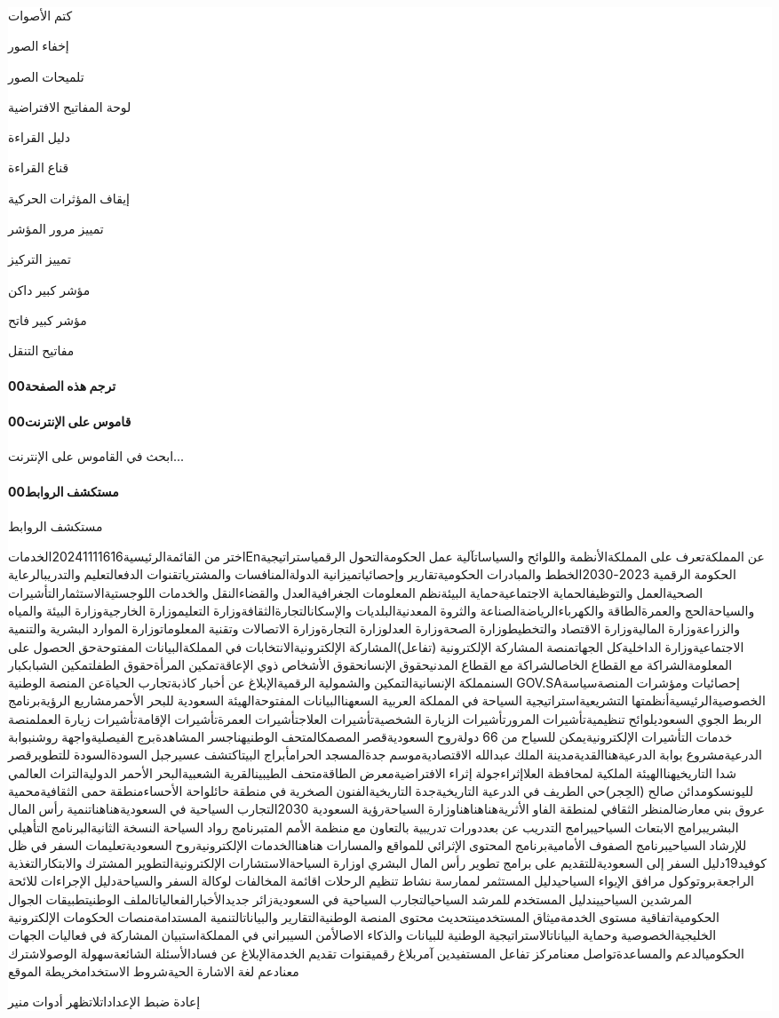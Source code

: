 كتم الأصوات

إخفاء الصور

تلميحات الصور

لوحة المفاتيح الافتراضية

دليل القراءة

قناع القراءة

إيقاف المؤثرات الحركية

تمييز مرور المؤشر

تمييز التركيز

مؤشر كبير داكن

مؤشر كبير فاتح

مفاتيح التنقل

#### ترجم هذه الصفحة00

#### قاموس على الإنترنت00

ابحث في القاموس على الإنترنت...


#### مستكشف الروابط00

مستكشف الروابط

اختر من القائمةالرئيسية20241111616الخدماتEnعن المملكةتعرف على المملكةالأنظمة واللوائح والسياساتآلية عمل الحكومةالتحول الرقمياستراتيجية الحكومة الرقمية 2023-2030الخطط والمبادرات الحكوميةتقارير وإحصائياتميزانية الدولةالمنافسات والمشترياتقنوات الدفعالتعليم والتدريبالرعاية الصحيةالعمل والتوظيفالحماية الاجتماعيةحماية البيئةنظم المعلومات الجغرافيةالعدل والقضاءالنقل والخدمات اللوجستيةالاستثمارالتأشيرات والسياحةالحج والعمرةالطاقة والكهرباءالرياضةالصناعة والثروة المعدنيةالبلديات والإسكانالتجارةالثقافةوزارة التعليموزارة الخارجيةوزارة البيئة والمياه والزراعةوزارة الماليةوزارة الاقتصاد والتخطيطوزارة الصحةوزارة العدلوزارة التجارةوزارة الاتصالات وتقنية المعلوماتوزارة الموارد البشرية والتنمية الاجتماعيةوزارة الداخليةكل الجهاتمنصة المشاركة الإلكترونية (تفاعل)المشاركة الإلكترونيةالانتخابات في المملكةالبيانات المفتوحةحق الحصول على المعلومةالشراكة مع القطاع الخاصالشراكة مع القطاع المدنيحقوق الإنسانحقوق الأشخاص ذوي الإعاقةتمكين المرأةحقوق الطفلتمكين الشبابكبار السنمملكة الإنسانيةالتمكين والشمولية الرقميةالإبلاغ عن أخبار كاذبةتجارب الحياةعن المنصة الوطنية GOV.SAإحصائيات ومؤشرات المنصةسياسة الخصوصيةالرئيسيةأنظمتها التشريعيةاستراتيجية السياحة في المملكة العربية السعهناالبيانات المفتوحةالهيئة السعودية للبحر الأحمرمشاريع الرؤيةبرنامج الربط الجوي السعوديلوائح تنظيميةتأشيرات المرورتأشيرات الزيارة الشخصيةتأشيرات العلاجتأشيرات العمرةتأشيرات الإقامةتأشيرات زيارة العملمنصة خدمات التأشيرات الإلكترونيةيمكن للسياح من 66 دولةروح السعوديةقصر المصمكالمتحف الوطنيهناجسر المشاهدةبرج الفيصليةواجهة روشنبوابة الدرعيةمشروع بوابة الدرعيةهناالقديةمدينة الملك عبدالله الاقتصاديةموسم جدةالمسجد الحرامأبراج البيتاكتشف عسيرجبل السودةالسودة للتطويرقصر شدا التاريخيهناالهيئة الملكية لمحافظة العلاإثراءجولة إثراء الافتراضيةمعرض الطاقةمتحف الطيبينالقرية الشعبيةالبحر الأحمر الدوليةالتراث العالمي لليونسكومدائن صالح (الحِجر)حي الطريف في الدرعية التاريخيةجدة التاريخيةالفنون الصخرية في منطقة حائلواحة الأحساءمنطقة حمى الثقافيةمحمية عروق بني معارضالمنظر الثقافي لمنطقة الفاو الأثريةهناهناهناوزارة السياحةرؤية السعودية 2030التجارب السياحية في السعوديةهناهناتنمية رأس المال البشريبرامج الابتعاث السياحيبرامج التدريب عن بعددورات تدريبية بالتعاون مع منظمة الأمم المتبرنامج رواد السياحة النسخة الثانيةالبرنامج التأهيلي للإرشاد السياحيبرنامج الصفوف الأماميةبرنامج المحتوى الإثرائي للمواقع والمسارات هناهناالخدمات الإلكترونيةروح السعوديةتعليمات السفر في ظل كوفيد19دليل السفر إلى السعوديةللتقديم على برامج تطوير رأس المال البشري اوزارة السياحةالاستشارات الإلكترونيةالتطوير المشترك والابتكارالتغذية الراجعةبروتوكول مرافق الإيواء السياحيدليل المستثمر لممارسة نشاط تنظيم الرحلات اقائمة المخالفات لوكالة السفر والسياحةدليل الإجراءات للائحة المرشدين السياحييندليل المستخدم للمرشد السياحيالتجارب السياحية في السعوديةزائر جديدالأخبارالفعالياتالملف الوطنيتطبيقات الجوال الحكوميةاتفاقية مستوى الخدمةميثاق المستخدمينتحديث محتوى المنصة الوطنيةالتقارير والبياناتالتنمية المستدامةمنصات الحكومات الإلكترونية الخليجيةالخصوصية وحماية البياناتالاستراتيجية الوطنية للبيانات والذكاء الاصالأمن السيبراني في المملكةاستبيان المشاركة في فعاليات الجهات الحكوميالدعم والمساعدةتواصل معنامركز تفاعل المستفيدين آمربلاغ رقميقنوات تقديم الخدمةالإبلاغ عن فسادالأسئلة الشائعةسهولة الوصولاشترك معنادعم لغة الاشارة الحيةشروط الاستخدامخريطة الموقع

إعادة ضبط الإعداداتلاتظهر أدوات منير